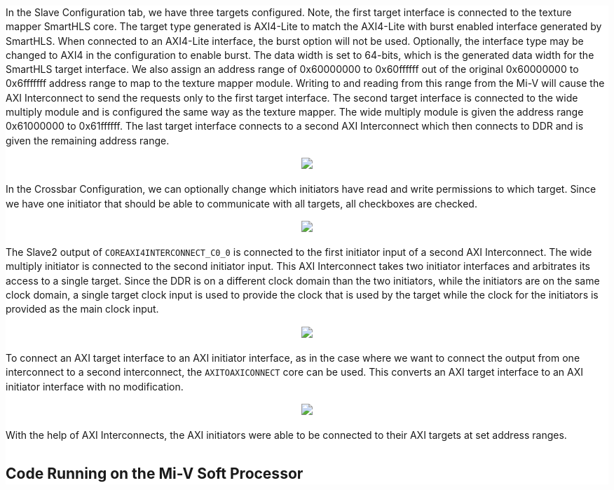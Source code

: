 In the Slave Configuration tab, we have three targets configured. Note,
the first target interface is connected to the texture mapper SmartHLS
core. The target type generated is AXI4-Lite to match the AXI4-Lite with
burst enabled interface generated by SmartHLS. When connected to an
AXI4-Lite interface, the burst option will not be used. Optionally, the
interface type may be changed to AXI4 in the configuration to enable
burst. The data width is set to 64-bits, which is the generated data
width for the SmartHLS target interface. We also assign an address range
of 0x60000000 to 0x60ffffff out of the original 0x60000000 to 0x6fffffff
address range to map to the texture mapper module. Writing to and
reading from this range from the Mi-V will cause the AXI Interconnect to
send the requests only to the first target interface. The second target
interface is connected to the wide multiply module and is configured the
same way as the texture mapper. The wide multiply module is given the
address range 0x61000000 to 0x61ffffff. The last target interface
connects to a second AXI Interconnect which then connects to DDR and is
given the remaining address range.

<p align="center"><img src=".//media/image70.png" /></p>

In the Crossbar Configuration, we can optionally change which initiators
have read and write permissions to which target. Since we have one
initiator that should be able to communicate with all targets, all
checkboxes are checked.

<p align="center"><img src=".//media/image71.png" /></p>

The Slave2 output of `COREAXI4INTERCONNECT_C0_0` is connected to the
first initiator input of a second AXI Interconnect. The wide multiply
initiator is connected to the second initiator input. This AXI
Interconnect takes two initiator interfaces and arbitrates its access to
a single target. Since the DDR is on a different clock domain than the
two initiators, while the initiators are on the same clock domain, a
single target clock input is used to provide the clock that is used by
the target while the clock for the initiators is provided as the main
clock input.

<p align="center"><img src=".//media/image72.png" /></p>

To connect an AXI target interface to an AXI initiator interface, as in
the case where we want to connect the output from one interconnect to a
second interconnect, the `AXITOAXICONNECT` core can be used. This converts
an AXI target interface to an AXI initiator interface with no
modification.

<p align="center"><img src=".//media/image73.png" /></p>

With the help of AXI Interconnects, the AXI initiators were able to be
connected to their AXI targets at set address ranges.

## Code Running on the Mi-V Soft Processor
